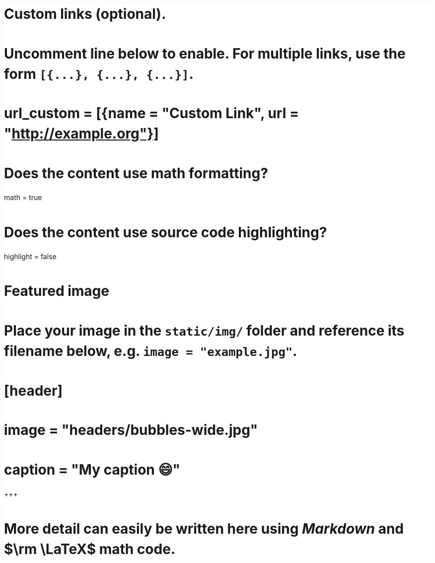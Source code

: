 # Custom links (optional).
#   Uncomment line below to enable. For multiple links, use the form `[{...}, {...}, {...}]`.
# url_custom = [{name = "Custom Link", url = "http://example.org"}]

# Does the content use math formatting?
math = true

# Does the content use source code highlighting?
highlight = false

# Featured image
# Place your image in the `static/img/` folder and reference its filename below, e.g. `image = "example.jpg"`.
# [header]
# image = "headers/bubbles-wide.jpg"
# caption = "My caption :smile:"

+++

# More detail can easily be written here using *Markdown* and $\rm \LaTeX$ math code.
